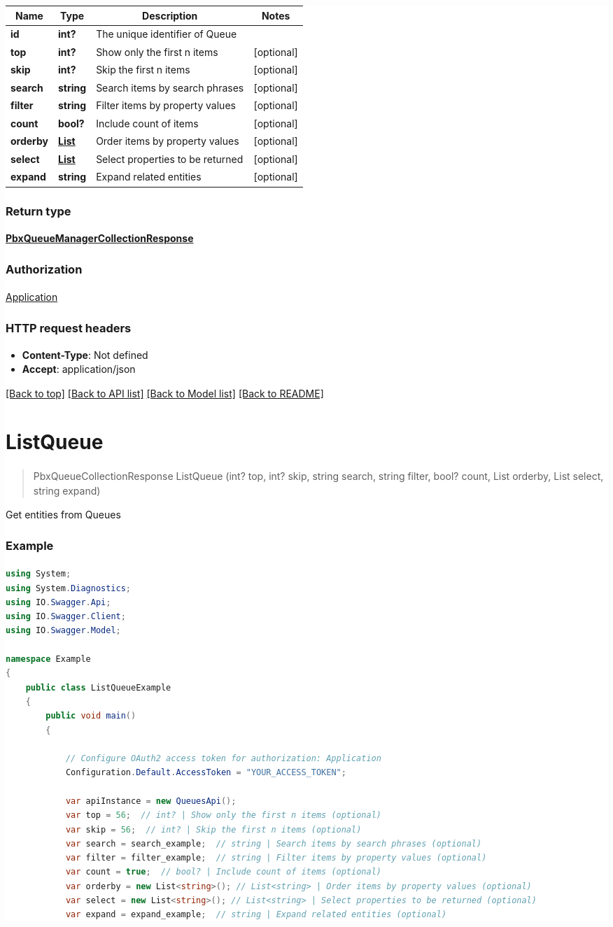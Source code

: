 Name | Type | Description  | Notes
------------- | ------------- | ------------- | -------------
 **id** | **int?**| The unique identifier of Queue | 
 **top** | **int?**| Show only the first n items | [optional] 
 **skip** | **int?**| Skip the first n items | [optional] 
 **search** | **string**| Search items by search phrases | [optional] 
 **filter** | **string**| Filter items by property values | [optional] 
 **count** | **bool?**| Include count of items | [optional] 
 **orderby** | [**List<string>**](string.md)| Order items by property values | [optional] 
 **select** | [**List<string>**](string.md)| Select properties to be returned | [optional] 
 **expand** | **string**| Expand related entities | [optional] 

### Return type

[**PbxQueueManagerCollectionResponse**](PbxQueueManagerCollectionResponse.md)

### Authorization

[Application](../README.md#Application)

### HTTP request headers

 - **Content-Type**: Not defined
 - **Accept**: application/json

[[Back to top]](#) [[Back to API list]](../README.md#documentation-for-api-endpoints) [[Back to Model list]](../README.md#documentation-for-models) [[Back to README]](../README.md)

<a name="listqueue"></a>
# **ListQueue**
> PbxQueueCollectionResponse ListQueue (int? top, int? skip, string search, string filter, bool? count, List<string> orderby, List<string> select, string expand)

Get entities from Queues

### Example
```csharp
using System;
using System.Diagnostics;
using IO.Swagger.Api;
using IO.Swagger.Client;
using IO.Swagger.Model;

namespace Example
{
    public class ListQueueExample
    {
        public void main()
        {

            // Configure OAuth2 access token for authorization: Application
            Configuration.Default.AccessToken = "YOUR_ACCESS_TOKEN";

            var apiInstance = new QueuesApi();
            var top = 56;  // int? | Show only the first n items (optional) 
            var skip = 56;  // int? | Skip the first n items (optional) 
            var search = search_example;  // string | Search items by search phrases (optional) 
            var filter = filter_example;  // string | Filter items by property values (optional) 
            var count = true;  // bool? | Include count of items (optional) 
            var orderby = new List<string>(); // List<string> | Order items by property values (optional) 
            var select = new List<string>(); // List<string> | Select properties to be returned (optional) 
            var expand = expand_example;  // string | Expand related entities (optional) 
```